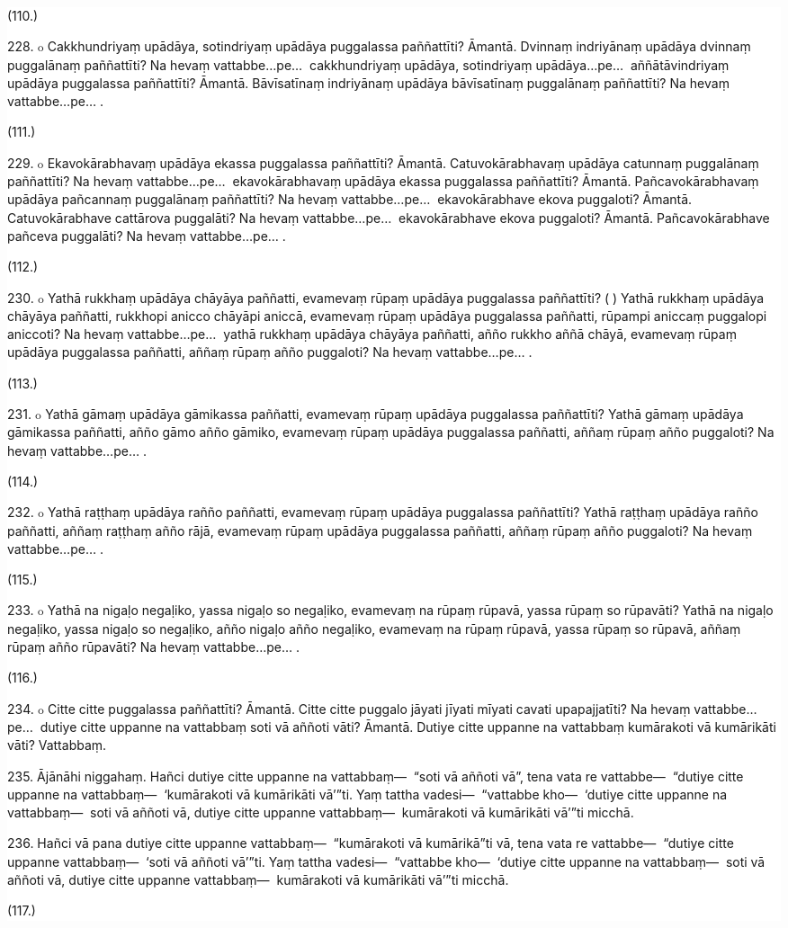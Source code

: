 (110.)

228\. ๐ Cakkhundriyaṃ upādāya, sotindriyaṃ upādāya puggalassa paññattīti? Āmantā. Dvinnaṃ indriyānaṃ upādāya dvinnaṃ puggalānaṃ paññattīti? Na hevaṃ vattabbe…pe…  cakkhundriyaṃ upādāya, sotindriyaṃ upādāya…pe…  aññātāvindriyaṃ upādāya puggalassa paññattīti? Āmantā. Bāvīsatīnaṃ indriyānaṃ upādāya bāvīsatīnaṃ puggalānaṃ paññattīti? Na hevaṃ vattabbe…pe… .

(111.)

229\. ๐ Ekavokārabhavaṃ upādāya ekassa puggalassa paññattīti? Āmantā. Catuvokārabhavaṃ upādāya catunnaṃ puggalānaṃ paññattīti? Na hevaṃ vattabbe…pe…  ekavokārabhavaṃ upādāya ekassa puggalassa paññattīti? Āmantā. Pañcavokārabhavaṃ upādāya pañcannaṃ puggalānaṃ paññattīti? Na hevaṃ vattabbe…pe…  ekavokārabhave ekova puggaloti? Āmantā. Catuvokārabhave cattārova puggalāti? Na hevaṃ vattabbe…pe…  ekavokārabhave ekova puggaloti? Āmantā. Pañcavokārabhave pañceva puggalāti? Na hevaṃ vattabbe…pe… .

(112.)

230\. ๐ Yathā rukkhaṃ upādāya chāyāya paññatti, evamevaṃ rūpaṃ upādāya puggalassa paññattīti? ( ) Yathā rukkhaṃ upādāya chāyāya paññatti, rukkhopi anicco chāyāpi aniccā, evamevaṃ rūpaṃ upādāya puggalassa paññatti, rūpampi aniccaṃ puggalopi aniccoti? Na hevaṃ vattabbe…pe…  yathā rukkhaṃ upādāya chāyāya paññatti, añño rukkho aññā chāyā, evamevaṃ rūpaṃ upādāya puggalassa paññatti, aññaṃ rūpaṃ añño puggaloti? Na hevaṃ vattabbe…pe… .

(113.)

231\. ๐ Yathā gāmaṃ upādāya gāmikassa paññatti, evamevaṃ rūpaṃ upādāya puggalassa paññattīti? Yathā gāmaṃ upādāya gāmikassa paññatti, añño gāmo añño gāmiko, evamevaṃ rūpaṃ upādāya puggalassa paññatti, aññaṃ rūpaṃ añño puggaloti? Na hevaṃ vattabbe…pe… .

(114.)

232\. ๐ Yathā raṭṭhaṃ upādāya rañño paññatti, evamevaṃ rūpaṃ upādāya puggalassa paññattīti? Yathā raṭṭhaṃ upādāya rañño paññatti, aññaṃ raṭṭhaṃ añño rājā, evamevaṃ rūpaṃ upādāya puggalassa paññatti, aññaṃ rūpaṃ añño puggaloti? Na hevaṃ vattabbe…pe… .

(115.)

233\. ๐ Yathā na nigaḷo negaḷiko, yassa nigaḷo so negaḷiko, evamevaṃ na rūpaṃ rūpavā, yassa rūpaṃ so rūpavāti? Yathā na nigaḷo negaḷiko, yassa nigaḷo so negaḷiko, añño nigaḷo añño negaḷiko, evamevaṃ na rūpaṃ rūpavā, yassa rūpaṃ so rūpavā, aññaṃ rūpaṃ añño rūpavāti? Na hevaṃ vattabbe…pe… .

(116.)

234\. ๐ Citte citte puggalassa paññattīti? Āmantā. Citte citte puggalo jāyati jīyati mīyati cavati upapajjatīti? Na hevaṃ vattabbe…pe…  dutiye citte uppanne na vattabbaṃ soti vā aññoti vāti? Āmantā. Dutiye citte uppanne na vattabbaṃ kumārakoti vā kumārikāti vāti? Vattabbaṃ.

235\. Ājānāhi niggahaṃ. Hañci dutiye citte uppanne na vattabbaṃ—  “soti vā aññoti vā”, tena vata re vattabbe—  “dutiye citte uppanne na vattabbaṃ—  ‘kumārakoti vā kumārikāti vā’”ti. Yaṃ tattha vadesi—  “vattabbe kho—  ‘dutiye citte uppanne na vattabbaṃ—  soti vā aññoti vā, dutiye citte uppanne vattabbaṃ—  kumārakoti vā kumārikāti vā’”ti micchā.

236\. Hañci vā pana dutiye citte uppanne vattabbaṃ—  “kumārakoti vā kumārikā”ti vā, tena vata re vattabbe—  “dutiye citte uppanne vattabbaṃ—  ‘soti vā aññoti vā’”ti. Yaṃ tattha vadesi—  “vattabbe kho—  ‘dutiye citte uppanne na vattabbaṃ—  soti vā aññoti vā, dutiye citte uppanne vattabbaṃ—  kumārakoti vā kumārikāti vā’”ti micchā.

(117.)
